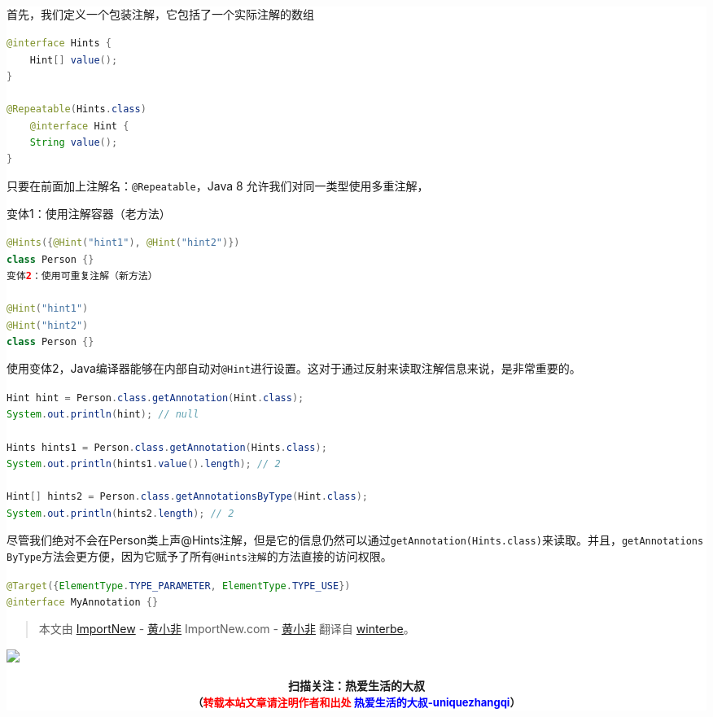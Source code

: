 首先，我们定义一个包装注解，它包括了一个实际注解的数组
```java
@interface Hints { 
    Hint[] value();
}

@Repeatable(Hints.class)
    @interface Hint {
    String value();
}
```

只要在前面加上注解名：`@Repeatable`，Java 8 允许我们对同一类型使用多重注解，

变体1：使用注解容器（老方法）
```java
@Hints({@Hint("hint1"), @Hint("hint2")})
class Person {}
变体2：使用可重复注解（新方法）

@Hint("hint1")
@Hint("hint2")
class Person {}
```

使用变体2，Java编译器能够在内部自动对`@Hint`进行设置。这对于通过反射来读取注解信息来说，是非常重要的。
```java
Hint hint = Person.class.getAnnotation(Hint.class);
System.out.println(hint); // null

Hints hints1 = Person.class.getAnnotation(Hints.class);
System.out.println(hints1.value().length); // 2

Hint[] hints2 = Person.class.getAnnotationsByType(Hint.class);
System.out.println(hints2.length); // 2
```

尽管我们绝对不会在Person类上声@Hints注解，但是它的信息仍然可以通过`getAnnotation(Hints.class)`来读取。并且，`getAnnotationsByType`方法会更方便，因为它赋予了所有`@Hints注解`的方法直接的访问权限。
```java
@Target({ElementType.TYPE_PARAMETER, ElementType.TYPE_USE})
@interface MyAnnotation {}
```



> 本文由 [ImportNew](http://www.importnew.com/) - [黄小非](http://www.importnew.com/author/huangxiaofei) ImportNew.com - [黄小非](http://www.importnew.com/author/huangxiaofei) 翻译自 [winterbe](http://winterbe.com/posts/2014/03/16/java-8-tutorial/)。


![](https://ws3.sinaimg.cn/large/006tKfTcgy1fqj5aochgoj309k09kmwz.jpg)
<b><center>扫描关注：热爱生活的大叔</center>
<b><center><font size="2">（<font size="2" color="#FF0000">转载本站文章请注明作者和出处</font> <font size="2" color="#0000FF">热爱生活的大叔-uniquezhangqi</font><font size="2">）</font>
